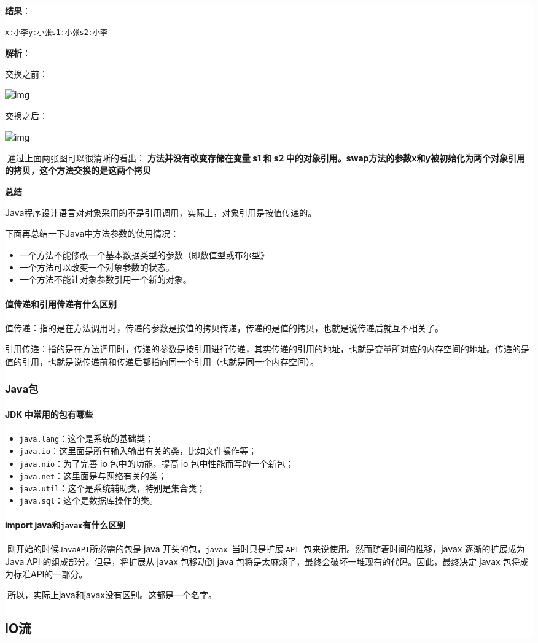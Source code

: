 **结果**：

```java
x:小李y:小张s1:小张s2:小李
```

**解析**：

交换之前：

![img](img/aHR0cHM6Ly91cGxvYWQtaW1hZ2VzLmppYW5zaHUuaW8vdXBsb2FkX2ltYWdlcy8xNDAyMzk3Mi03MmIwYzFmYjlmM2IwNzc2LmpwZw)

交换之后：

![img](img/aHR0cHM6Ly91cGxvYWQtaW1hZ2VzLmppYW5zaHUuaW8vdXBsb2FkX2ltYWdlcy8xNDAyMzk3Mi0zYWUzNzY4NGNiMzg2Njc4LmpwZw)

​		通过上面两张图可以很清晰的看出： **方法并没有改变存储在变量 s1 和 s2 中的对象引用。swap方法的参数x和y被初始化为两个对象引用的拷贝，这个方法交换的是这两个拷贝**

**总结**

Java程序设计语言对对象采用的不是引用调用，实际上，对象引用是按值传递的。

下面再总结一下Java中方法参数的使用情况：

- 一个方法不能修改一个基本数据类型的参数（即数值型或布尔型》
- 一个方法可以改变一个对象参数的状态。
- 一个方法不能让对象参数引用一个新的对象。



#### 值传递和引用传递有什么区别

值传递：指的是在方法调用时，传递的参数是按值的拷贝传递，传递的是值的拷贝，也就是说传递后就互不相关了。

引用传递：指的是在方法调用时，传递的参数是按引用进行传递，其实传递的引用的地址，也就是变量所对应的内存空间的地址。传递的是值的引用，也就是说传递前和传递后都指向同一个引用（也就是同一个内存空间）。



### Java包

#### JDK 中常用的包有哪些

- `java.lang`：这个是系统的基础类；
- `java.io`：这里面是所有输入输出有关的类，比如文件操作等；
- `java.nio`：为了完善 io 包中的功能，提高 io 包中性能而写的一个新包；
- `java.net`：这里面是与网络有关的类；
- `java.util`：这个是系统辅助类，特别是集合类；
- `java.sql`：这个是数据库操作的类。



#### import java和`javax`有什么区别

​		刚开始的时候` JavaAPI `所必需的包是 java 开头的包，`javax `当时只是扩展 `API `包来说使用。然而随着时间的推移，javax 逐渐的扩展成为 Java API 的组成部分。但是，将扩展从 javax 包移动到 java 包将是太麻烦了，最终会破坏一堆现有的代码。因此，最终决定 javax 包将成为标准API的一部分。

​		所以，实际上java和javax没有区别。这都是一个名字。



## IO流

